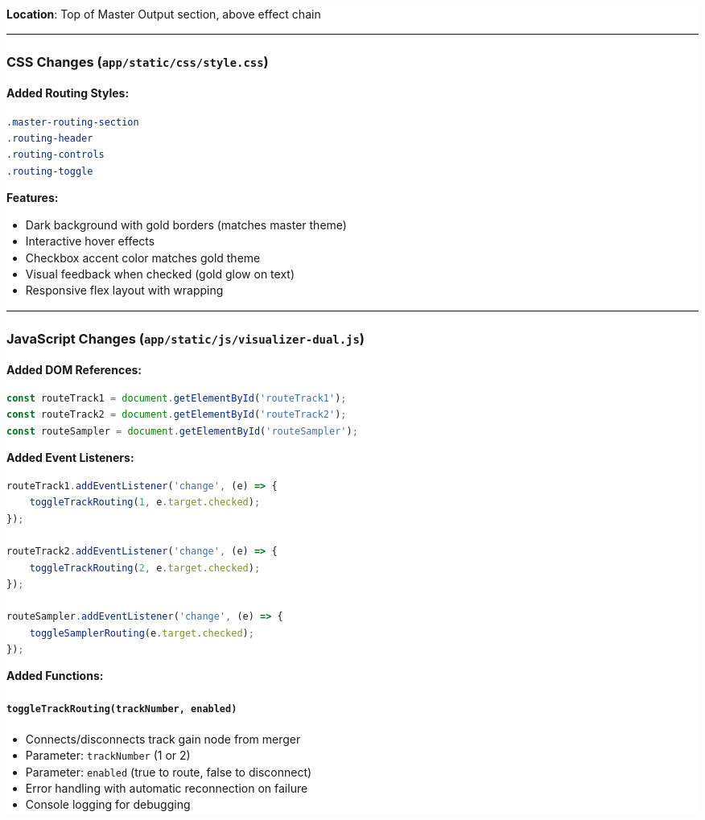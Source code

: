**Location**: Top of Master Output section, above effect chain

---

### CSS Changes (`app/static/css/style.css`)

**Added Routing Styles:**
```css
.master-routing-section
.routing-header
.routing-controls
.routing-toggle
```

**Features:**
- Dark background with gold borders (matches master theme)
- Interactive hover effects
- Checkbox accent color matches gold theme
- Visual feedback when checked (gold glow on text)
- Responsive flex layout with wrapping

---

### JavaScript Changes (`app/static/js/visualizer-dual.js`)

**Added DOM References:**
```javascript
const routeTrack1 = document.getElementById('routeTrack1');
const routeTrack2 = document.getElementById('routeTrack2');
const routeSampler = document.getElementById('routeSampler');
```

**Added Event Listeners:**
```javascript
routeTrack1.addEventListener('change', (e) => {
    toggleTrackRouting(1, e.target.checked);
});

routeTrack2.addEventListener('change', (e) => {
    toggleTrackRouting(2, e.target.checked);
});

routeSampler.addEventListener('change', (e) => {
    toggleSamplerRouting(e.target.checked);
});
```

**Added Functions:**

#### `toggleTrackRouting(trackNumber, enabled)`
- Connects/disconnects track gain node from merger
- Parameter: `trackNumber` (1 or 2)
- Parameter: `enabled` (true to route, false to disconnect)
- Error handling with automatic reconnection on failure
- Console logging for debugging
